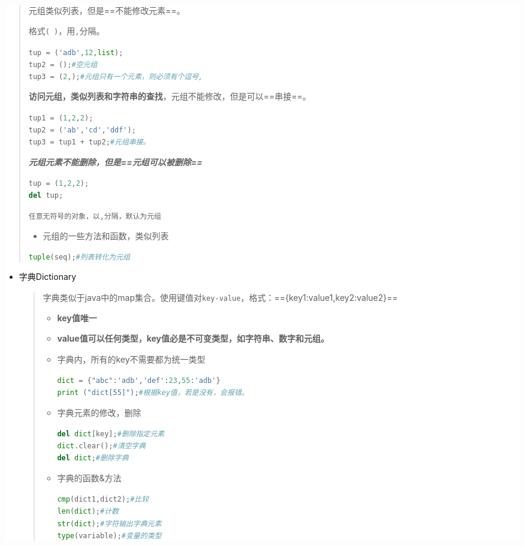   >元组类似列表，但是==不能修改元素==。
  >
  >格式`( )`，用`,`分隔。
  >
  >```python
  >tup = ('adb',12,list);
  >tup2 = ();#空元组
  >tup3 = (2,);#元组只有一个元素，则必须有个逗号,
  >```
  >
  >**访问元组，类似列表和字符串的查找**，元组不能修改，但是可以==串接==。
  >
  >```python
  >tup1 = (1,2,2);
  >tup2 = ('ab','cd','ddf');
  >tup3 = tup1 + tup2;#元组串接。
  >```
  >
  >***元组元素不能删除，但是==元组可以被删除==***
  >
  >```python
  >tup = (1,2,2);
  >del tup;
  >```
  >
  >`任意无符号的对象，以,分隔，默认为元组`
  >
  >- 元组的一些方法和函数，类似列表
  >
  >  ```python
  >  tuple(seq);#列表转化为元组
  >  ```

- 字典Dictionary

  > 字典类似于java中的map集合。使用键值对`key-value`，格式：=={key1:value1,key2:value2}==
  >
  > - **key值唯一**
  >
  > - **value值可以任何类型，key值必是不可变类型，如字符串、数字和元组。**
  >
  > - 字典内，所有的key不需要都为统一类型
  >
  >   ```python
  >   dict = {"abc":'adb','def':23,55:'adb'}
  >   print ("dict[55]");#根据key值，若是没有，会报错。
  >   ```
  >
  > - 字典元素的修改，删除
  >
  >   ```python
  >   del dict[key];#删除指定元素
  >   dict.clear();#清空字典
  >   del dict;#删除字典
  >   ```
  >
  > - 字典的函数&方法
  >
  >   ```python
  >   cmp(dict1,dict2);#比较
  >   len(dict);#计数
  >   str(dict);#字符输出字典元素
  >   type(variable);#变量的类型
  >